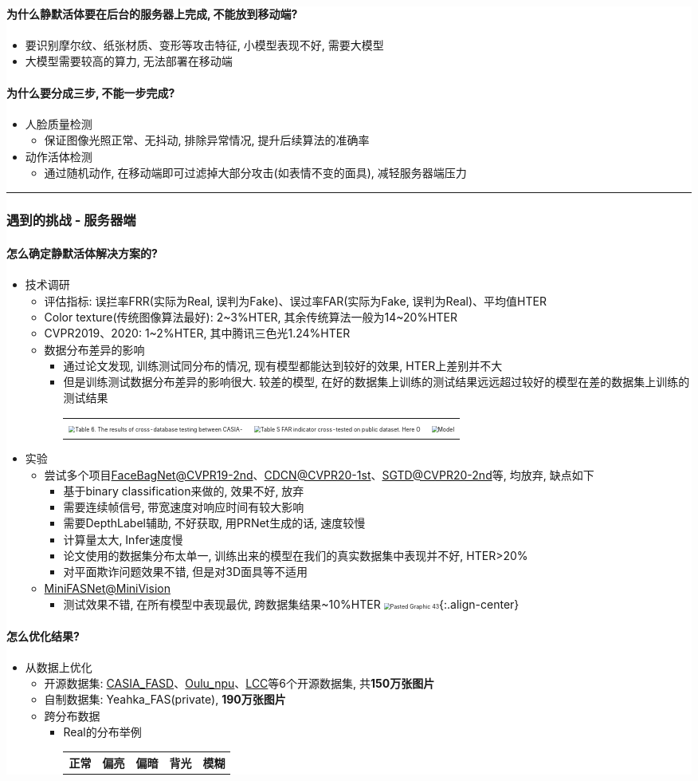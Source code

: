 #### 为什么静默活体要在后台的服务器上完成, 不能放到移动端?
  - 要识别摩尔纹、纸张材质、变形等攻击特征, 小模型表现不好, 需要大模型
  - 大模型需要较高的算力, 无法部署在移动端

#### 为什么要分成三步, 不能一步完成?
  - 人脸质量检测
    - 保证图像光照正常、无抖动, 排除异常情况, 提升后续算法的准确率
  - 动作活体检测
    - 通过随机动作, 在移动端即可过滤掉大部分攻击(如表情不变的面具), 减轻服务器端压力

------

### 遇到的挑战 - 服务器端

#### 怎么确定静默活体解决方案的?
  - <span class="span_anchor" id="技术调研">技术调研</span>
    - 评估指标: 误拦率FRR(实际为Real, 误判为Fake)、误过率FAR(实际为Fake, 误判为Real)、平均值HTER
    - Color texture(传统图像算法最好): 2~3%HTER, 其余传统算法一般为14~20%HTER
    - CVPR2019、2020: 1~2%HTER, 其中腾讯三色光1.24%HTER
    - 数据分布差异的影响
      - 通过论文发现, 训练测试同分布的情况, 现有模型都能达到较好的效果, HTER上差别并不大
      - 但是训练测试数据分布差异的影响很大. 较差的模型, 在好的数据集上训练的测试结果远远超过较好的模型在差的数据集上训练的测试结果
        <table>
          <tr> 
            <td><img src="/assets/images/face_anti_spoof/Table 6. The results of cross-database testing between CASIA-.png" alt="Table 6. The results of cross-database testing between CASIA-" style="zoom:50%;" /></td>
            <td><img src="/assets/images/face_anti_spoof/Table S FAR indicator cross-tested on public dataset. Here O.png" alt="Table S FAR indicator cross-tested on public dataset. Here O" style="zoom:50%;" /></td>
            <td><img src="/assets/images/face_anti_spoof/Model.png" alt="Model" style="zoom:50%;" /></td>         
          </tr>
        </table>
  - <span class="span_anchor" id="实验">实验</span>
    - 尝试多个项目[FaceBagNet@CVPR19-2nd](https://openaccess.thecvf.com/content_CVPRW_2019/papers/CFS/Shen_FaceBagNet_Bag-Of-Local-Features_Model_for_Multi-Modal_Face_Anti-Spoofing_CVPRW_2019_paper.pdf)、[CDCN@CVPR20-1st](https://arxiv.org/abs/2003.04092)、[SGTD@CVPR20-2nd](https://arxiv.org/abs/2003.08061)等, 均放弃, 缺点如下
      - 基于binary classification来做的, 效果不好, 放弃
      - 需要连续帧信号, 带宽速度对响应时间有较大影响
      - 需要DepthLabel辅助, 不好获取, 用PRNet生成的话, 速度较慢
      - 计算量太大, Infer速度慢
      - 论文使用的数据集分布太单一, 训练出来的模型在我们的真实数据集中表现并不好, HTER>20%
      - 对平面欺诈问题效果不错, 但是对3D面具等不适用
    - [MiniFASNet@MiniVision](https://github.com/wenhua-chen/Silent-Face-Anti-Spoofing)
      - 测试效果不错, 在所有模型中表现最优, 跨数据集结果~10%HTER
        <img src="/assets/images/face_anti_spoof/Pasted Graphic 46.jpg" alt="Pasted Graphic 43" style="zoom:50%;" />{:.align-center}

#### 怎么优化结果?
  - <span class="span_anchor" id="从数据上优化">从数据上优化</span>
    - 开源数据集: [CASIA_FASD](https://paperswithcode.com/dataset/casia-fasd)、[Oulu_npu](https://sites.google.com/site/oulunpudatabase/)、[LCC](https://csit.am/2019/proceedings/PRIP/PRIP3.pdf)等6个开源数据集, 共**150万张图片**
    - 自制数据集: Yeahka_FAS(private), **190万张图片**
    - 跨分布数据
      - Real的分布举例
        <table>
          <tr> 
            <th>正常</th>
            <th>偏亮</th>
            <th>偏暗</th>
            <th>背光</th>
            <th>模糊</th>
          </tr>
          <tr> 